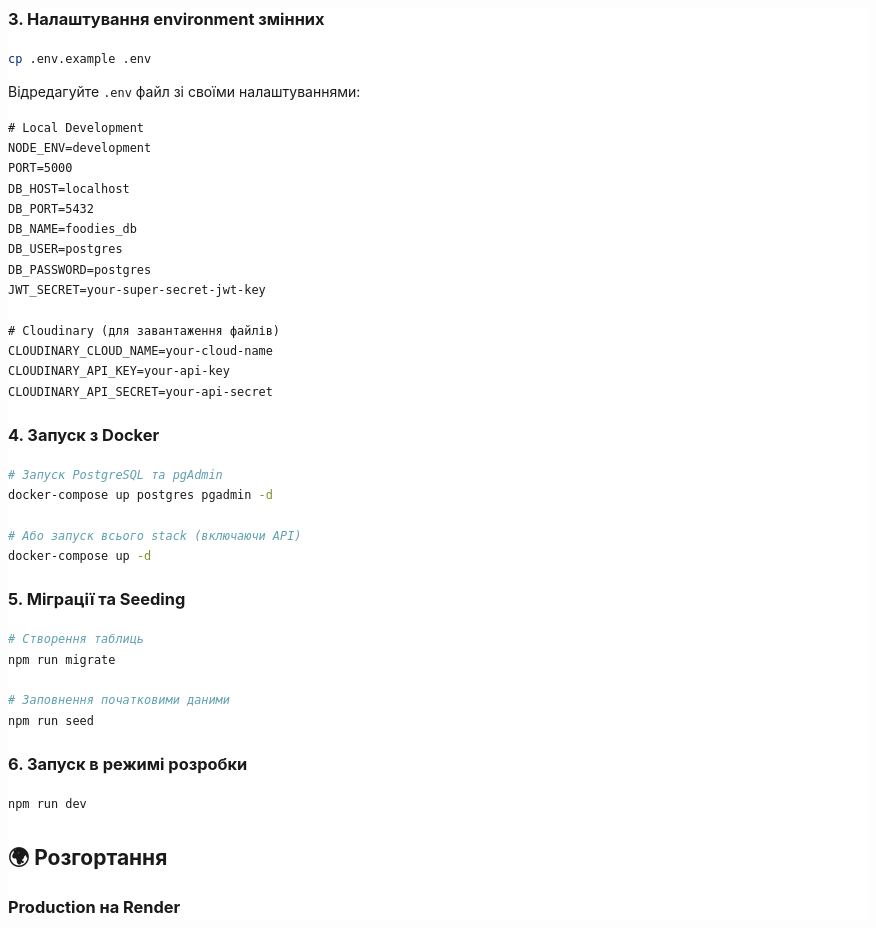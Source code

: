 ### 3. Налаштування environment змінних

```bash
cp .env.example .env
```

Відредагуйте `.env` файл зі своїми налаштуваннями:

```env
# Local Development
NODE_ENV=development
PORT=5000
DB_HOST=localhost
DB_PORT=5432
DB_NAME=foodies_db
DB_USER=postgres
DB_PASSWORD=postgres
JWT_SECRET=your-super-secret-jwt-key

# Cloudinary (для завантаження файлів)
CLOUDINARY_CLOUD_NAME=your-cloud-name
CLOUDINARY_API_KEY=your-api-key
CLOUDINARY_API_SECRET=your-api-secret
```

### 4. Запуск з Docker

```bash
# Запуск PostgreSQL та pgAdmin
docker-compose up postgres pgadmin -d

# Або запуск всього stack (включаючи API)
docker-compose up -d
```

### 5. Міграції та Seeding

```bash
# Створення таблиць
npm run migrate

# Заповнення початковими даними
npm run seed
```

### 6. Запуск в режимі розробки

```bash
npm run dev
```

## 🌍 Розгортання

### Production на Render

